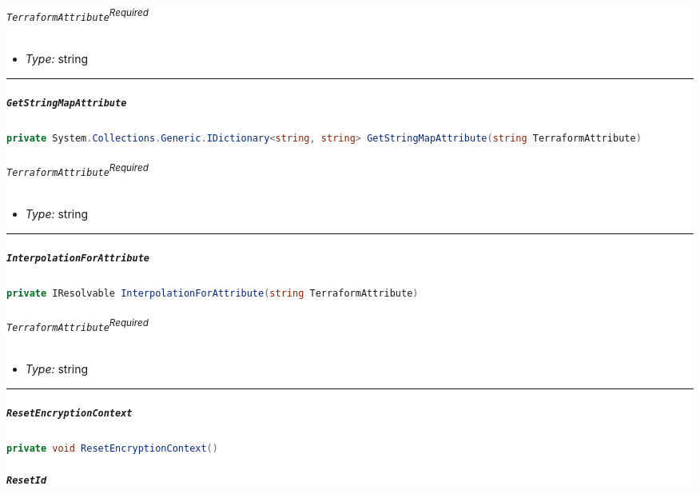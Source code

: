 ###### `TerraformAttribute`<sup>Required</sup> <a name="TerraformAttribute" id="@cdktf/provider-opentelekomcloud.dataOpentelekomcloudKmsDataKeyV1.DataOpentelekomcloudKmsDataKeyV1.getStringAttribute.parameter.terraformAttribute"></a>

- *Type:* string

---

##### `GetStringMapAttribute` <a name="GetStringMapAttribute" id="@cdktf/provider-opentelekomcloud.dataOpentelekomcloudKmsDataKeyV1.DataOpentelekomcloudKmsDataKeyV1.getStringMapAttribute"></a>

```csharp
private System.Collections.Generic.IDictionary<string, string> GetStringMapAttribute(string TerraformAttribute)
```

###### `TerraformAttribute`<sup>Required</sup> <a name="TerraformAttribute" id="@cdktf/provider-opentelekomcloud.dataOpentelekomcloudKmsDataKeyV1.DataOpentelekomcloudKmsDataKeyV1.getStringMapAttribute.parameter.terraformAttribute"></a>

- *Type:* string

---

##### `InterpolationForAttribute` <a name="InterpolationForAttribute" id="@cdktf/provider-opentelekomcloud.dataOpentelekomcloudKmsDataKeyV1.DataOpentelekomcloudKmsDataKeyV1.interpolationForAttribute"></a>

```csharp
private IResolvable InterpolationForAttribute(string TerraformAttribute)
```

###### `TerraformAttribute`<sup>Required</sup> <a name="TerraformAttribute" id="@cdktf/provider-opentelekomcloud.dataOpentelekomcloudKmsDataKeyV1.DataOpentelekomcloudKmsDataKeyV1.interpolationForAttribute.parameter.terraformAttribute"></a>

- *Type:* string

---

##### `ResetEncryptionContext` <a name="ResetEncryptionContext" id="@cdktf/provider-opentelekomcloud.dataOpentelekomcloudKmsDataKeyV1.DataOpentelekomcloudKmsDataKeyV1.resetEncryptionContext"></a>

```csharp
private void ResetEncryptionContext()
```

##### `ResetId` <a name="ResetId" id="@cdktf/provider-opentelekomcloud.dataOpentelekomcloudKmsDataKeyV1.DataOpentelekomcloudKmsDataKeyV1.resetId"></a>
